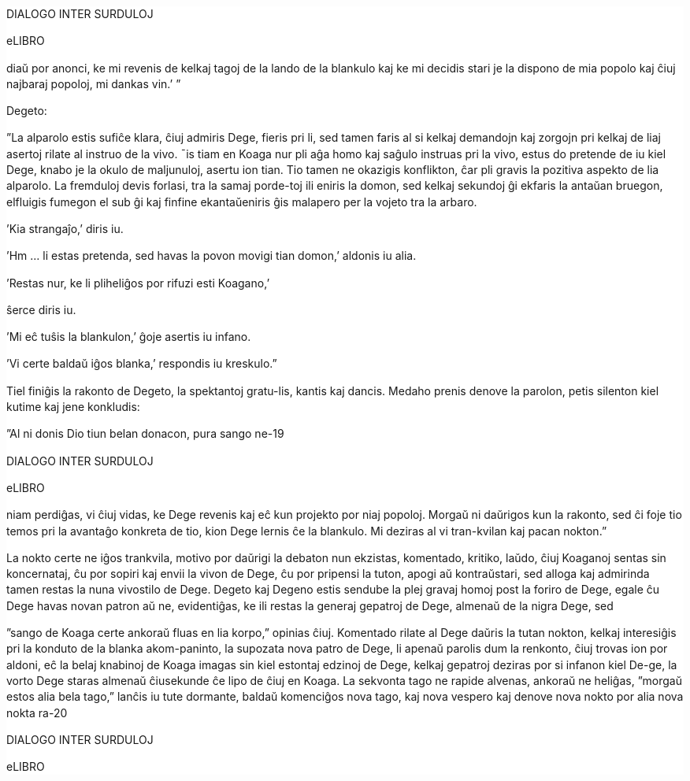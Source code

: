 DIALOGO INTER SURDULOJ

eLIBRO

diaŭ por anonci, ke mi revenis de kelkaj tagoj de la lando de la blankulo kaj ke mi decidis stari je la dispono de mia popolo kaj ĉiuj najbaraj popoloj, mi dankas vin.’ ” 

Degeto:

”La alparolo estis sufiĉe klara, ĉiuj admiris Dege, fieris pri li, sed tamen faris al si kelkaj demandojn kaj zorgojn pri kelkaj de liaj asertoj rilate al instruo de la vivo. ¯is tiam en Koaga nur pli aĝa homo kaj saĝulo instruas pri la vivo, estus do pretende de iu kiel Dege, knabo je la okulo de maljunuloj, asertu ion tian. Tio tamen ne okazigis konflikton, ĉar pli gravis la pozitiva aspekto de lia alparolo. La fremduloj devis forlasi, tra la samaj porde-toj ili eniris la domon, sed kelkaj sekundoj ĝi ekfaris la antaŭan bruegon, elfluigis fumegon el sub ĝi kaj finfine ekantaŭeniris ĝis malapero per la vojeto tra la arbaro. 

’Kia strangaĵo,’ diris iu. 

’Hm … li estas pretenda, sed havas la povon movigi tian domon,’ aldonis iu alia. 

’Restas nur, ke li pliheliĝos por rifuzi esti Koagano,’

ŝerce diris iu. 

’Mi eĉ tuŝis la blankulon,’ ĝoje asertis iu infano. 

’Vi certe baldaŭ iĝos blanka,’ respondis iu kreskulo.” 

Tiel finiĝis la rakonto de Degeto, la spektantoj gratu-lis, kantis kaj dancis. Medaho prenis denove la parolon, petis silenton kiel kutime kaj jene konkludis:

”Al ni donis Dio tiun belan donacon, pura sango ne-19

DIALOGO INTER SURDULOJ

eLIBRO

niam perdiĝas, vi ĉiuj vidas, ke Dege revenis kaj eĉ kun projekto por niaj popoloj. Morgaŭ ni daŭrigos kun la rakonto, sed ĉi foje tio temos pri la avantaĝo konkreta de tio, kion Dege lernis ĉe la blankulo. Mi deziras al vi tran-kvilan kaj pacan nokton.” 

La nokto certe ne iĝos trankvila, motivo por daŭrigi la debaton nun ekzistas, komentado, kritiko, laŭdo, ĉiuj Koaganoj sentas sin koncernataj, ĉu por sopiri kaj envii la vivon de Dege, ĉu por pripensi la tuton, apogi aŭ kontraŭstari, sed alloga kaj admirinda tamen restas la nuna vivostilo de Dege. Degeto kaj Degeno estis sendube la plej gravaj homoj post la foriro de Dege, egale ĉu Dege havas novan patron aŭ ne, evidentiĝas, ke ili restas la generaj gepatroj de Dege, almenaŭ de la nigra Dege, sed

”sango de Koaga certe ankoraŭ fluas en lia korpo,” opinias ĉiuj. Komentado rilate al Dege daŭris la tutan nokton, kelkaj interesiĝis pri la konduto de la blanka akom-paninto, la supozata nova patro de Dege, li apenaŭ parolis dum la renkonto, ĉiuj trovas ion por aldoni, eĉ la belaj knabinoj de Koaga imagas sin kiel estontaj edzinoj de Dege, kelkaj gepatroj deziras por si infanon kiel De-ge, la vorto Dege staras almenaŭ ĉiusekunde ĉe lipo de ĉiuj en Koaga. La sekvonta tago ne rapide alvenas, ankoraŭ ne heliĝas, ”morgaŭ estos alia bela tago,” lanĉis iu tute dormante, baldaŭ komenciĝos nova tago, kaj nova vespero kaj denove nova nokto por alia nova nokta ra-20

DIALOGO INTER SURDULOJ

eLIBRO
